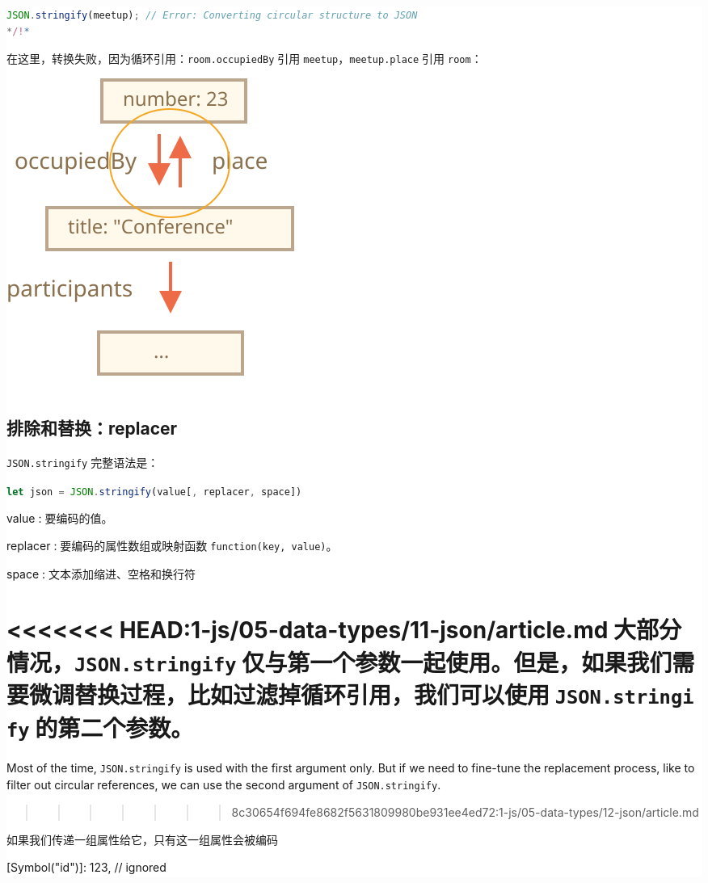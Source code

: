 ```js run
JSON.stringify(meetup); // Error: Converting circular structure to JSON
*/!*
```

在这里，转换失败，因为循环引用：`room.occupiedBy` 引用 `meetup`，`meetup.place` 引用 `room`：

![](json-meetup.svg)


## 排除和替换：replacer

`JSON.stringify` 完整语法是：

```js
let json = JSON.stringify(value[, replacer, space])
```

value
: 要编码的值。

replacer
: 要编码的属性数组或映射函数 `function(key, value)`。

space
: 文本添加缩进、空格和换行符

<<<<<<< HEAD:1-js/05-data-types/11-json/article.md
大部分情况，`JSON.stringify` 仅与第一个参数一起使用。但是，如果我们需要微调替换过程，比如过滤掉循环引用，我们可以使用 `JSON.stringify` 的第二个参数。
=======
Most of the time, `JSON.stringify` is used with the first argument only. But if we need to fine-tune the replacement process, like to filter out circular references, we can use the second argument of `JSON.stringify`.
>>>>>>> 8c30654f694fe8682f5631809980be931ee4ed72:1-js/05-data-types/12-json/article.md

如果我们传递一组属性给它，只有这一组属性会被编码


  [Symbol("id")]: 123, // ignored